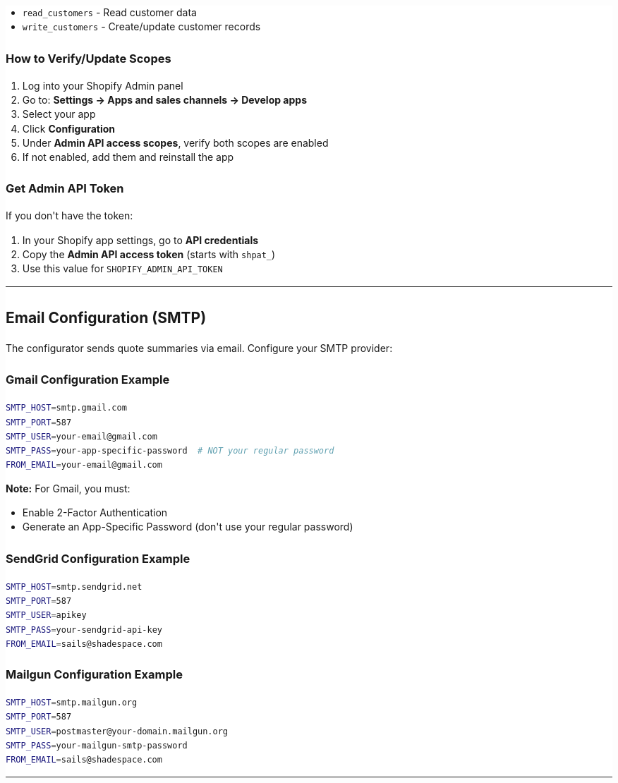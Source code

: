 - `read_customers` - Read customer data
- `write_customers` - Create/update customer records

### How to Verify/Update Scopes

1. Log into your Shopify Admin panel
2. Go to: **Settings → Apps and sales channels → Develop apps**
3. Select your app
4. Click **Configuration**
5. Under **Admin API access scopes**, verify both scopes are enabled
6. If not enabled, add them and reinstall the app

### Get Admin API Token

If you don't have the token:
1. In your Shopify app settings, go to **API credentials**
2. Copy the **Admin API access token** (starts with `shpat_`)
3. Use this value for `SHOPIFY_ADMIN_API_TOKEN`

---

## Email Configuration (SMTP)

The configurator sends quote summaries via email. Configure your SMTP provider:

### Gmail Configuration Example

```bash
SMTP_HOST=smtp.gmail.com
SMTP_PORT=587
SMTP_USER=your-email@gmail.com
SMTP_PASS=your-app-specific-password  # NOT your regular password
FROM_EMAIL=your-email@gmail.com
```

**Note:** For Gmail, you must:
- Enable 2-Factor Authentication
- Generate an App-Specific Password (don't use your regular password)

### SendGrid Configuration Example

```bash
SMTP_HOST=smtp.sendgrid.net
SMTP_PORT=587
SMTP_USER=apikey
SMTP_PASS=your-sendgrid-api-key
FROM_EMAIL=sails@shadespace.com
```

### Mailgun Configuration Example

```bash
SMTP_HOST=smtp.mailgun.org
SMTP_PORT=587
SMTP_USER=postmaster@your-domain.mailgun.org
SMTP_PASS=your-mailgun-smtp-password
FROM_EMAIL=sails@shadespace.com
```

---